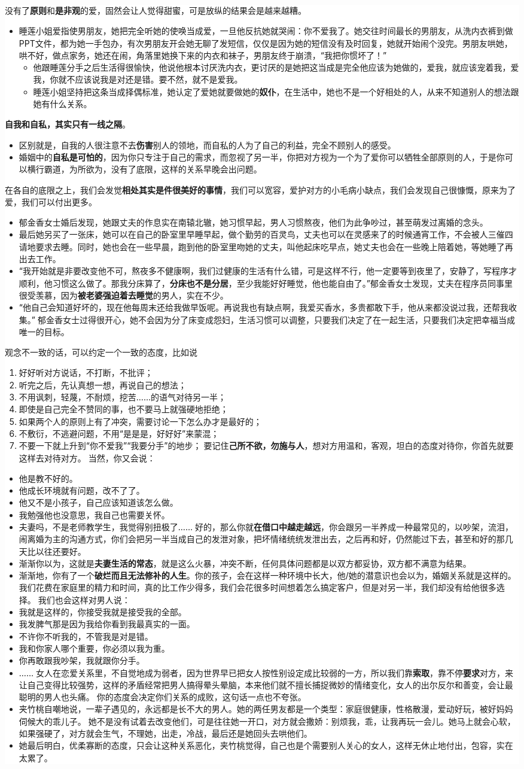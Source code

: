 没有了**原则**和**是非观**的爱，固然会让人觉得甜蜜，可是放纵的结果会是越来越糟。
- 睡莲小姐爱指使男朋友，她把完全听她的使唤当成爱，一旦他反抗她就哭闹：你不爱我了。她交往时间最长的男朋友，从洗内衣裤到做PPT文件，都为她一手包办，有次男朋友开会她无聊了发短信，仅仅是因为她的短信没有及时回复，她就开始闹个没完。男朋友哄她，哄不好，做点家务，她还在闹，角落里她换下来的内衣和袜子，男朋友终于崩溃，“我把你惯坏了！”
  - 他跟睡莲分手之后生活得很愉快，他说他根本讨厌洗内衣，更讨厌的是她把这当成是完全他应该为她做的，爱我，就应该宠着我，爱我，你就不应该说我是对还是错。要不然，就不是爱我。
  - 睡莲小姐坚持把这条当成择偶标准，她认定了爱她就要做她的**奴仆**，在生活中，她也不是一个好相处的人，从来不知道别人的想法跟她有什么关系。

**自我和自私，其实只有一线之隔**。
- 区别就是，自我的人很注意不去**伤害**别人的领地，而自私的人为了自己的利益，完全不顾别人的感受。
- 婚姻中的**自私是可怕的**，因为你只专注于自己的需求，而忽视了另一半，你把对方视为一个为了爱你可以牺牲全部原则的人，于是你可以横行霸道，为所欲为，没有了底限，这样的关系早晚会出问题。

在各自的底限之上，我们会发觉**相处其实是件很美好的事情**，我们可以宽容，爱护对方的小毛病小缺点，我们会发现自己很慷慨，原来为了爱，我们可以付出更多。
- 郁金香女士婚后发现，她跟丈夫的作息实在南辕北辙，她习惯早起，男人习惯熬夜，他们为此争吵过，甚至萌发过离婚的念头。
- 最后她另买了一张床，她可以在自己的卧室里早睡早起，做个勤劳的百灵鸟，丈夫也可以在灵感来了的时候通宵工作，不会被人三催四请地要求去睡。同时，她也会在一些早晨，跑到他的卧室里吻她的丈夫，叫他起床吃早点，她丈夫也会在一些晚上陪着她，等她睡了再出去工作。
- “我开始就是非要改变他不可，熬夜多不健康啊，我们过健康的生活有什么错，可是这样不行，他一定要等到夜里了，安静了，写程序才顺利，他习惯这么做了。那我分床算了，**分床也不是分居**，至少我能好好睡觉，他也能自由了。”郁金香女士发现，丈夫在程序员同事里很受羡慕，因为**被老婆强迫着去睡觉**的男人，实在不少。
- “他自己会知道好坏的，现在他每周末还给我做早饭呢。再说我也有缺点啊，我爱买香水，多贵都敢下手，他从来都没说过我，还帮我收集。”
郁金香女士过得很开心，她不会因为分了床变成怨妇，生活习惯可以调整，只要我们决定了在一起生活，只要我们决定把幸福当成唯一的目标。

观念不一致的话，可以约定一个一致的态度，比如说
1. 好好听对方说话，不打断，不批评；
2. 听完之后，先认真想一想，再说自己的想法；
3. 不用讽刺，轻蔑，不耐烦，挖苦……的语气对待另一半；
4. 即使是自己完全不赞同的事，也不要马上就强硬地拒绝；
5. 如果两个人的原则上有了冲突，需要讨论一下怎么办才是最好的；
6. 不敷衍，不逃避问题，不用“是是是，好好好”来蒙混；
7. 不要一下就上升到“你不爱我”“我要分手”的地步；
要记住**己所不欲，勿施与人**，想对方用温和，客观，坦白的态度对待你，你首先就要这样去对待对方。
当然，你又会说：
- 他是教不好的。
- 他成长环境就有问题，改不了了。
- 他又不是小孩子，自己应该知道该怎么做。
- 我勉强他也没意思，我自己也需要关怀。
- 夫妻吗，不是老师教学生，我觉得别扭极了……
好的，那么你就**在借口中越走越远**，你会跟另一半养成一种最常见的，以吵架，流泪，闹离婚为主的沟通方式，你们会把另一半当成自己的发泄对象，把坏情绪统统发泄出去，之后再和好，仍然能过下去，甚至和好的那几天比以往还要好。
- 渐渐你以为，这就是**夫妻生活的常态**，就是这么火暴，冲突不断，任何具体问题都是以双方都妥协，双方都不满意为结果。
- 渐渐地，你有了一个**破烂而且无法修补的人生**。你的孩子，会在这样一种环境中长大，他/她的潜意识也会以为，婚姻关系就是这样的。
我们花费在家庭里的精力和时间，真的比工作少得多，我们会花很多时间想着怎么搞定客户，但是对另一半，我们却没有给他很多选择。
我们也会这样对男人说：
- 我就是这样的，你接受我就是接受我的全部。
- 我发脾气那是因为我给你看到我最真实的一面。
- 不许你不听我的，不管我是对是错。
- 我和你家人哪个重要，你必须以我为重。
- 你再敢跟我吵架，我就跟你分手。
- ……
女人在恋爱关系里，不自觉地成为弱者，因为世界早已把女人按性别设定成比较弱的一方，所以我们靠**索取**，靠不停**要求**对方，来让自己变得比较强势，这样的矛盾经常把男人搞得晕头晕脑，本来他们就不擅长捕捉微妙的情绪变化，女人的出尔反尔和善变，会让最聪明的男人也头痛。
你的态度会决定你们关系的成败，这句话一点也不夸张。
- 夹竹桃自嘲地说，一辈子遇见的，永远都是长不大的男人。她的两任男友都是一个类型：家庭很健康，性格散漫，爱动好玩，被好妈妈伺候大的乖儿子。
她不是没有试着去改变他们，可是往往她一开口，对方就会撒娇：别烦我，乖，让我再玩一会儿。她马上就会心软，如果强硬了，对方就会生气，不理她，出走，冷战，最后还是她回头去哄他们。
- 她最后明白，优柔寡断的态度，只会让这种关系恶化，夹竹桃觉得，自己也是个需要别人关心的女人，这样无休止地付出，包容，实在太累了。
